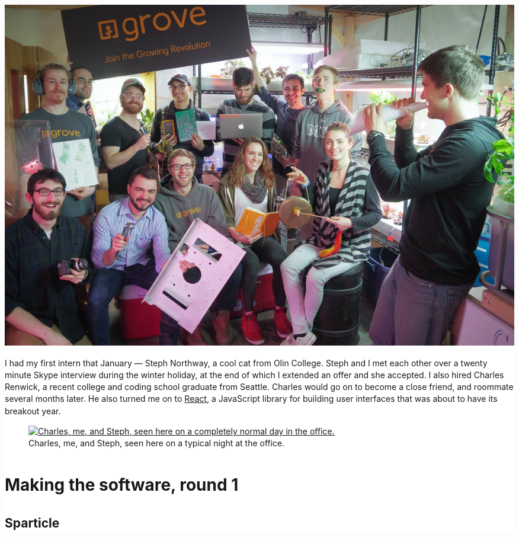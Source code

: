 ![The Grove team circa March 2015](teampic.jpg)

I had my first intern that January — Steph Northway, a cool cat from Olin College. Steph and I met each other over a twenty minute Skype interview during the winter holiday, at the end of which I extended an offer and she accepted. I also hired Charles Renwick, a recent college and coding school graduate from Seattle. Charles would go on to become a close friend, and roommate several months later. He also turned me on to [React](https://reactjs.org/), a JavaScript library for building user interfaces that was about to have its breakout year.

<figure>
<a href="softwaregroovin.gif">
<img src="softwaregroovin.gif" alt="Charles, me, and Steph, seen here on a completely normal day in the office."/>
</a>
<figcaption>
Charles, me, and Steph, seen here on a typical night at the office.
</figcaption>
</figure>

# Making the software, round 1

## Sparticle
